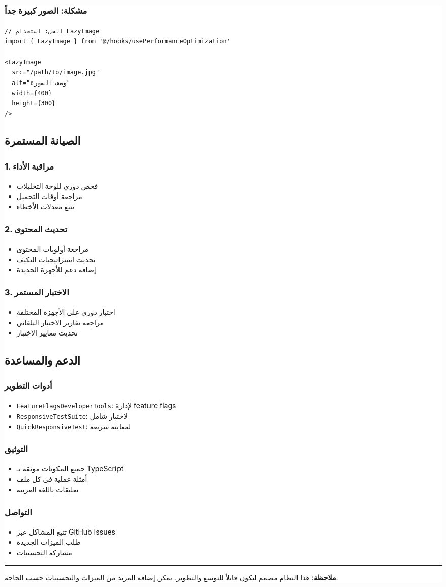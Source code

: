 ### مشكلة: الصور كبيرة جداً

```tsx
// الحل: استخدام LazyImage
import { LazyImage } from '@/hooks/usePerformanceOptimization'

<LazyImage
  src="/path/to/image.jpg"
  alt="وصف الصورة"
  width={400}
  height={300}
/>
```

## الصيانة المستمرة

### 1. مراقبة الأداء

- فحص دوري للوحة التحليلات
- مراجعة أوقات التحميل
- تتبع معدلات الأخطاء

### 2. تحديث المحتوى

- مراجعة أولويات المحتوى
- تحديث استراتيجيات التكيف
- إضافة دعم للأجهزة الجديدة

### 3. الاختبار المستمر

- اختبار دوري على الأجهزة المختلفة
- مراجعة تقارير الاختبار التلقائي
- تحديث معايير الاختبار

## الدعم والمساعدة

### أدوات التطوير

- `FeatureFlagsDeveloperTools`: لإدارة feature flags
- `ResponsiveTestSuite`: لاختبار شامل
- `QuickResponsiveTest`: لمعاينة سريعة

### التوثيق

- جميع المكونات موثقة بـ TypeScript
- أمثلة عملية في كل ملف
- تعليقات باللغة العربية

### التواصل

- تتبع المشاكل عبر GitHub Issues
- طلب الميزات الجديدة
- مشاركة التحسينات

---

**ملاحظة**: هذا النظام مصمم ليكون قابلاً للتوسع والتطوير. يمكن إضافة المزيد من الميزات والتحسينات حسب الحاجة.